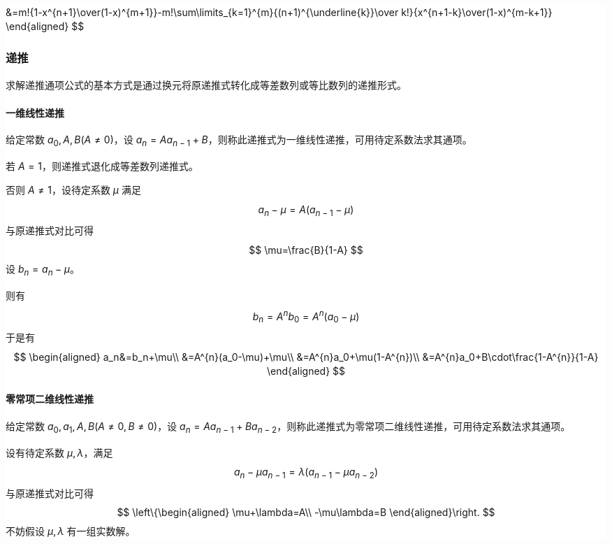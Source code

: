 &=m!{1-x^{n+1}\over(1-x)^{m+1}}-m!\sum\limits_{k=1}^{m}{(n+1)^{\underline{k}}\over k!}{x^{n+1-k}\over(1-x)^{m-k+1}}
\end{aligned}
$$

### 递推

求解递推通项公式的基本方式是通过换元将原递推式转化成等差数列或等比数列的递推形式。

#### 一维线性递推

给定常数 $a_0,A,B(A\neq0)$，设 $a_n=Aa_{n-1}+B$，则称此递推式为一维线性递推，可用待定系数法求其通项。

若 $A=1$，则递推式退化成等差数列递推式。

否则 $A\neq 1$，设待定系数 $\mu$ 满足
$$
a_n-\mu=A(a_{n-1}-\mu)
$$
与原递推式对比可得
$$
\mu=\frac{B}{1-A}
$$
设 $b_n=a_n-\mu$。

则有
$$
b_n=A^{n}b_0=A^{n}(a_0-\mu)
$$
于是有
$$
\begin{aligned}
a_n&=b_n+\mu\\
&=A^{n}(a_0-\mu)+\mu\\
&=A^{n}a_0+\mu(1-A^{n})\\
&=A^{n}a_0+B\cdot\frac{1-A^{n}}{1-A}
\end{aligned}
$$

#### 零常项二维线性递推

给定常数 $a_0,a_1,A,B(A\neq0,B\neq0)$，设 $a_n=Aa_{n-1}+Ba_{n-2}$，则称此递推式为零常项二维线性递推，可用待定系数法求其通项。

设有待定系数 $\mu,\lambda$，满足
$$
a_n-\mu a_{n-1}=\lambda(a_{n-1}-\mu a_{n-2})
$$
与原递推式对比可得
$$
\left\{\begin{aligned}
\mu+\lambda=A\\
-\mu\lambda=B
\end{aligned}\right.
$$
不妨假设 $\mu,\lambda$ 有一组实数解。
